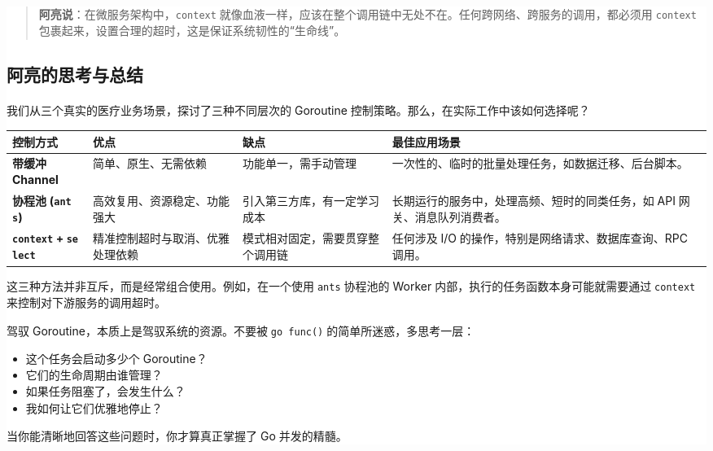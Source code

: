 > **阿亮说**：在微服务架构中，`context` 就像血液一样，应该在整个调用链中无处不在。任何跨网络、跨服务的调用，都必须用 `context` 包裹起来，设置合理的超时，这是保证系统韧性的“生命线”。

## 阿亮的思考与总结

我们从三个真实的医疗业务场景，探讨了三种不同层次的 Goroutine 控制策略。那么，在实际工作中该如何选择呢？

| 控制方式 | 优点 | 缺点 | 最佳应用场景 |
| :--- | :--- | :--- | :--- |
| **带缓冲 Channel** | 简单、原生、无需依赖 | 功能单一，需手动管理 | 一次性的、临时的批量处理任务，如数据迁移、后台脚本。 |
| **协程池 (`ants`)** | 高效复用、资源稳定、功能强大 | 引入第三方库，有一定学习成本 | 长期运行的服务中，处理高频、短时的同类任务，如 API 网关、消息队列消费者。 |
| **`context` + `select`** | 精准控制超时与取消、优雅处理依赖 | 模式相对固定，需要贯穿整个调用链 | 任何涉及 I/O 的操作，特别是网络请求、数据库查询、RPC 调用。 |

这三种方法并非互斥，而是经常组合使用。例如，在一个使用 `ants` 协程池的 Worker 内部，执行的任务函数本身可能就需要通过 `context` 来控制对下游服务的调用超时。

驾驭 Goroutine，本质上是驾驭系统的资源。不要被 `go func()` 的简单所迷惑，多思考一层：

*   这个任务会启动多少个 Goroutine？
*   它们的生命周期由谁管理？
*   如果任务阻塞了，会发生什么？
*   我如何让它们优雅地停止？

当你能清晰地回答这些问题时，你才算真正掌握了 Go 并发的精髓。